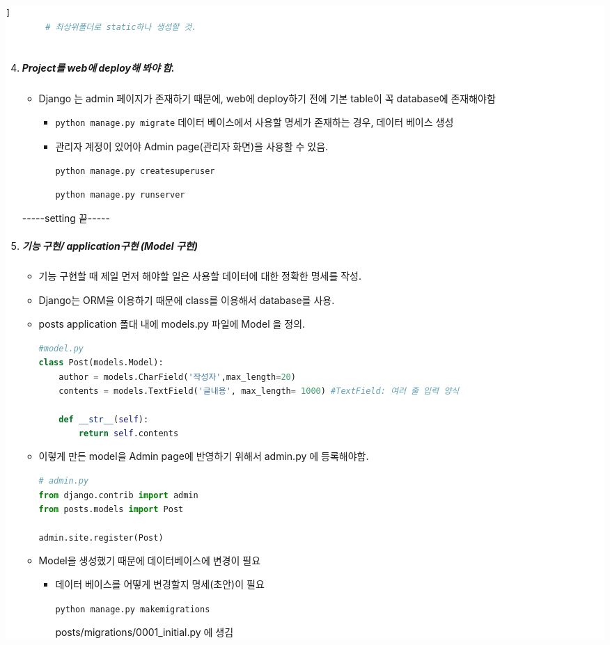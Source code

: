    ```python
   ]
           # 최상위폴더로 static하나 생성할 것.
           
   ```

   

4. ##### Project를 web에 deploy해 봐야 함.

   - Django 는 admin 페이지가 존재하기 때문에, web에 deploy하기 전에 기본 table이 꼭 database에 존재해야함

     - `python manage.py migrate` 데이터 베이스에서 사용할 명세가 존재하는 경우, 데이터 베이스 생성

     - 관리자 계정이 있어야 Admin page(관리자 화면)을 사용할 수 있음.

       `python manage.py createsuperuser`

       `python manage.py runserver`

   -----setting 끝-----

5. ##### 기능 구현/ application구현 (Model 구현)

   - 기능 구현할 때 제일 먼저 해야할 일은 사용할 데이터에 대한 정확한 명세를 작성.

   - Django는 ORM을 이용하기 때문에 class를 이용해서 database를 사용.

   - posts application 폴대 내에 models.py 파일에 Model 을 정의.

     ```python
     #model.py
     class Post(models.Model):
         author = models.CharField('작성자',max_length=20)
         contents = models.TextField('글내용', max_length= 1000) #TextField: 여러 줄 입력 양식
     
         def __str__(self):
             return self.contents
     ```

   - 이렇게 만든 model을 Admin page에 반영하기 위해서 admin.py 에 등록해야함.

     ```python
     # admin.py
     from django.contrib import admin
     from posts.models import Post
     
     admin.site.register(Post)
     ```

     

   - Model을 생성했기 때문에 데이터베이스에 변경이 필요

     - 데이터 베이스를 어떻게 변경할지 명세(초안)이 필요

       `python manage.py makemigrations`

       posts/migrations/0001_initial.py 에 생김

       
